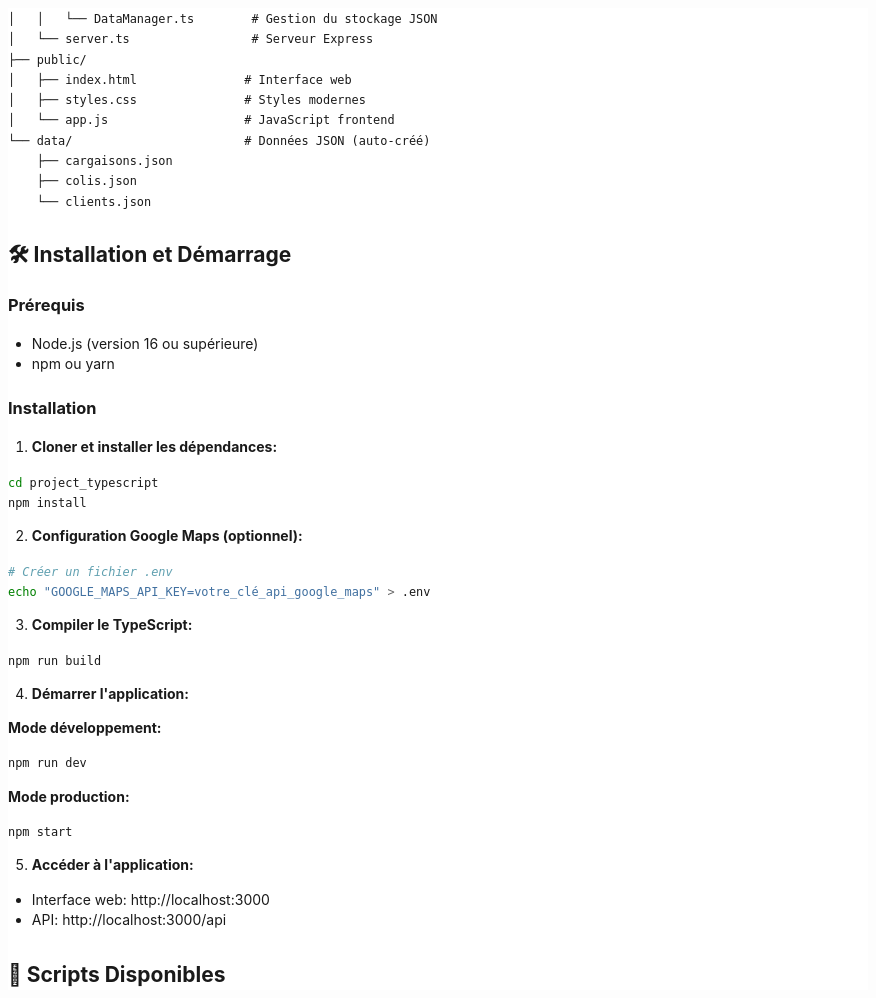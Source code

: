 ```
│   │   └── DataManager.ts        # Gestion du stockage JSON
│   └── server.ts                 # Serveur Express
├── public/
│   ├── index.html               # Interface web
│   ├── styles.css               # Styles modernes
│   └── app.js                   # JavaScript frontend
└── data/                        # Données JSON (auto-créé)
    ├── cargaisons.json
    ├── colis.json
    └── clients.json
```

## 🛠️ Installation et Démarrage

### Prérequis
- Node.js (version 16 ou supérieure)
- npm ou yarn

### Installation

1. **Cloner et installer les dépendances:**
```bash
cd project_typescript
npm install
```

2. **Configuration Google Maps (optionnel):**
```bash
# Créer un fichier .env
echo "GOOGLE_MAPS_API_KEY=votre_clé_api_google_maps" > .env
```

3. **Compiler le TypeScript:**
```bash
npm run build
```

4. **Démarrer l'application:**

**Mode développement:**
```bash
npm run dev
```

**Mode production:**
```bash
npm start
```

5. **Accéder à l'application:**
- Interface web: http://localhost:3000
- API: http://localhost:3000/api

## 🔧 Scripts Disponibles
